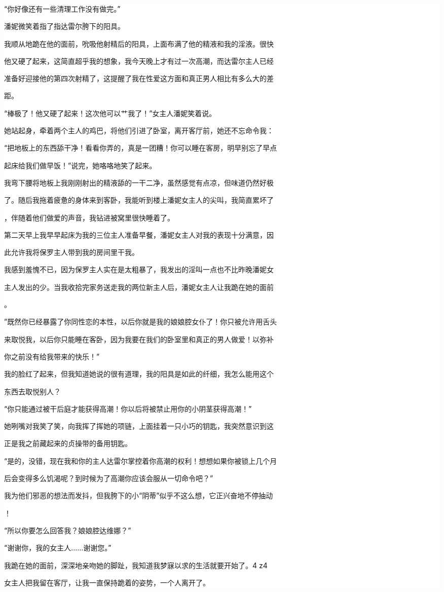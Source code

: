 
“你好像还有一些清理工作没有做完。”

潘妮微笑着指了指达雷尔胯下的阳具。

我顺从地跪在他的面前，吮吸他射精后的阳具，上面布满了他的精液和我的淫液。很快

他又硬了起来，这简直超乎我的想象，我今天晚上才有过一次高潮，而达雷尔主人已经

准备好迎接他的第四次射精了，这提醒了我在性爱这方面和真正男人相比有多么大的差

距。



“棒极了！他又硬了起来！这次他可以艹我了！”女主人潘妮笑着说。



她站起身，牵着两个主人的鸡巴，将他们引进了卧室，离开客厅前，她还不忘命令我：

“把地板上的东西舔干净！看看你弄的，真是一团糟！你可以睡在客房，明早别忘了早点

起床给我们做早饭！”说完，她咯咯地笑了起来。



我弯下腰将地板上我刚刚射出的精液舔的一干二净，虽然感觉有点凉，但味道仍然好极

了。随后我拖着疲惫的身体来到客卧，我能听到楼上潘妮女主人的尖叫，我简直累坏了

，伴随着他们做爱的声音，我钻进被窝里很快睡着了。

第二天早上我早早起床为我的三位主人准备早餐，潘妮女主人对我的表现十分满意，因

此允许我将保罗主人带到我的房间里干我。

我感到羞愧不已，因为保罗主人实在是太粗暴了，我发出的淫叫一点也不比昨晚潘妮女

主人发出的少。当我收拾完家务送走我的两位新主人后，潘妮女主人让我跪在她的面前

。



”既然你已经暴露了你同性恋的本性，以后你就是我的娘娘腔女仆了！你只被允许用舌头

来取悦我，以后你只能睡在客卧，因为我要在我们的卧室里和真正的男人做爱！以弥补

你之前没有给我带来的快乐！”



我的脸红了起来，但我知道她说的很有道理，我的阳具是如此的纤细，我怎么能用这个

东西去取悦别人？



“你只能通过被干后庭才能获得高潮！你以后将被禁止用你的小阴茎获得高潮！”

她咧嘴对我笑了笑，向我挥了挥她的项链，上面挂着一只小巧的钥匙，我突然意识到这

正是我之前藏起来的贞操带的备用钥匙。



“是的，没错，现在我和你的主人达雷尔掌控着你高潮的权利！想想如果你被锁上几个月

后会变得多么饥渴呢？到时候为了高潮你应该会服从一切命令吧？”

我为他们邪恶的想法而发抖，但我胯下的小“阴蒂”似乎不这么想，它正兴奋地不停抽动

！



“所以你要怎么回答我？娘娘腔达维娜？”

“谢谢你，我的女主人......谢谢您。”

我跪在她的面前，深深地亲吻她的脚趾，我知道我梦寐以求的生活就要开始了。4   z4

女主人把我留在客厅，让我一直保持跪着的姿势，一个人离开了。


